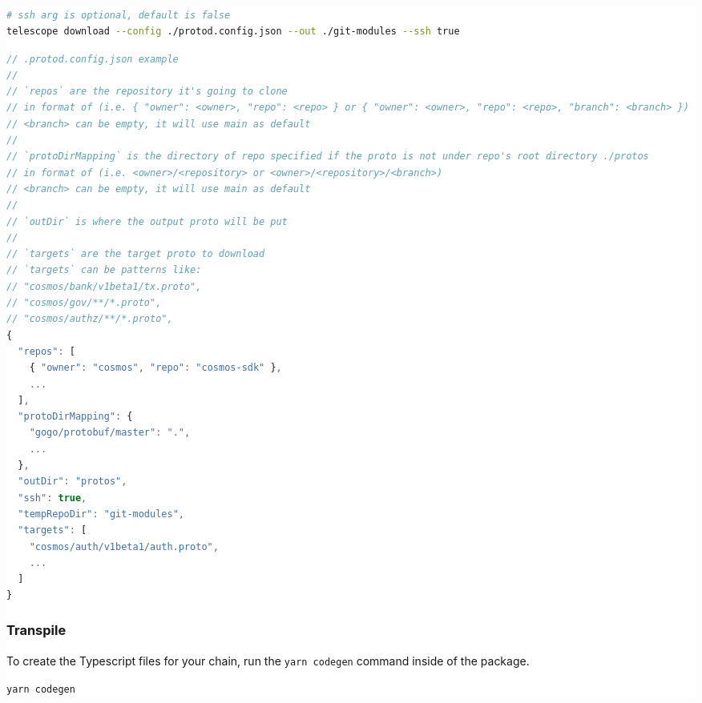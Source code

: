 ```sh
# ssh arg is optional, default is false
telescope download --config ./protod.config.json --out ./git-modules --ssh true
```


```js
// .protod.config.json example
//
// `repos` are the repository it's going to clone
// in format of (i.e. { "owner": <owner>, "repo": <repo> } or { "owner": <owner>, "repo": <repo>, "branch": <branch> })
// <branch> can be empty, it will use main as default
//
// `protoDirMapping` is the directory of repo specified if the proto is not under repo's root directory ./protos
// in format of (i.e. <owner>/<repository> or <owner>/<repository>/<branch>)
// <branch> can be empty, it will use main as default
//
// `outDir` is where the output proto will be put
//
// `targets` are the target proto to download 
// `targets` can be patterns like:
// "cosmos/bank/v1beta1/tx.proto",
// "cosmos/gov/**/*.proto",
// "cosmos/authz/**/*.proto",
{
  "repos": [
    { "owner": "cosmos", "repo": "cosmos-sdk" },
    ...
  ],
  "protoDirMapping": {
    "gogo/protobuf/master": ".",
    ...
  },
  "outDir": "protos",
  "ssh": true,
  "tempRepoDir": "git-modules",
  "targets": [
    "cosmos/auth/v1beta1/auth.proto",
    ...
  ]
}
```

### Transpile

To create the Typescript files for your chain, run the `yarn codegen` command inside of the package.

```
yarn codegen
```
